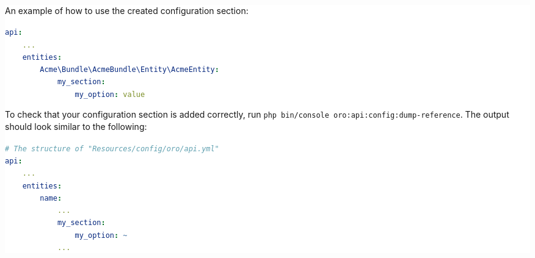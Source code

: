 An example of how to use the created configuration section:

```yaml
api:
    ...
    entities:
        Acme\Bundle\AcmeBundle\Entity\AcmeEntity:
            my_section:
                my_option: value
```

To check that your configuration section is added correctly, run `php bin/console oro:api:config:dump-reference`. The output should look similar to the following:

```yaml
# The structure of "Resources/config/oro/api.yml"
api:
    ...
    entities:
        name:
            ...
            my_section:
                my_option: ~
            ...
```
